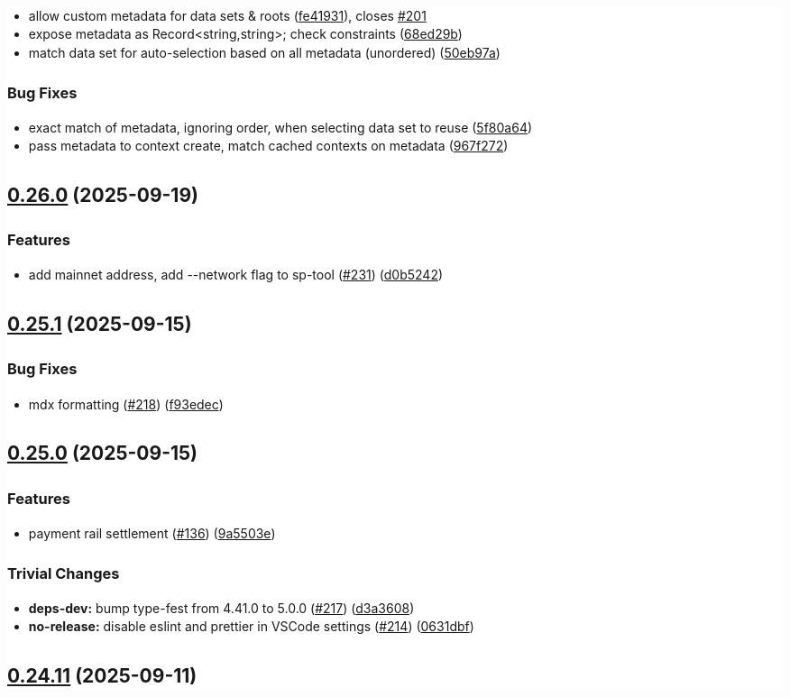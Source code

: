 * allow custom metadata for data sets & roots ([fe41931](https://github.com/FilOzone/synapse-sdk/commit/fe4193181e1af214e702f7ecd877713e16ba5964)), closes [#201](https://github.com/FilOzone/synapse-sdk/issues/201)
* expose metadata as Record<string,string>; check constraints ([68ed29b](https://github.com/FilOzone/synapse-sdk/commit/68ed29bc0a2890b09d82990e4c983cc65768dab1))
* match data set for auto-selection based on all metadata (unordered) ([50eb97a](https://github.com/FilOzone/synapse-sdk/commit/50eb97ac1098b2997f073487ea1ad7c3cbb738a6))

### Bug Fixes

* exact match of metadata, ignoring order, when selecting data set to reuse ([5f80a64](https://github.com/FilOzone/synapse-sdk/commit/5f80a64a43d2fe8c11727a4337b7939ec921985a))
* pass metadata to context create, match cached contexts on metadata ([967f272](https://github.com/FilOzone/synapse-sdk/commit/967f2727aeacf4695d7e166276dcc58adb5dd1cd))

## [0.26.0](https://github.com/FilOzone/synapse-sdk/compare/v0.25.1...v0.26.0) (2025-09-19)

### Features

* add mainnet address, add --network flag to sp-tool ([#231](https://github.com/FilOzone/synapse-sdk/issues/231)) ([d0b5242](https://github.com/FilOzone/synapse-sdk/commit/d0b5242fafec72b0f295df05bc3c2219c754b9e3))

## [0.25.1](https://github.com/FilOzone/synapse-sdk/compare/v0.25.0...v0.25.1) (2025-09-15)

### Bug Fixes

* mdx formatting ([#218](https://github.com/FilOzone/synapse-sdk/issues/218)) ([f93edec](https://github.com/FilOzone/synapse-sdk/commit/f93edec6af2caf8594635a07cdf21cf018b1d967))

## [0.25.0](https://github.com/FilOzone/synapse-sdk/compare/v0.24.11...v0.25.0) (2025-09-15)

### Features

* payment rail settlement ([#136](https://github.com/FilOzone/synapse-sdk/issues/136)) ([9a5503e](https://github.com/FilOzone/synapse-sdk/commit/9a5503ec0fbedd388e7113ab7f78c7f8563d0ff8))

### Trivial Changes

* **deps-dev:** bump type-fest from 4.41.0 to 5.0.0 ([#217](https://github.com/FilOzone/synapse-sdk/issues/217)) ([d3a3608](https://github.com/FilOzone/synapse-sdk/commit/d3a360873dea9587fdc4643fd8f8a74b2f337891))
* **no-release:** disable eslint and prettier in VSCode settings ([#214](https://github.com/FilOzone/synapse-sdk/issues/214)) ([0631dbf](https://github.com/FilOzone/synapse-sdk/commit/0631dbfc156b87aaf66adf184ed6b89f91feb1fd))

## [0.24.11](https://github.com/FilOzone/synapse-sdk/compare/v0.24.10...v0.24.11) (2025-09-11)
